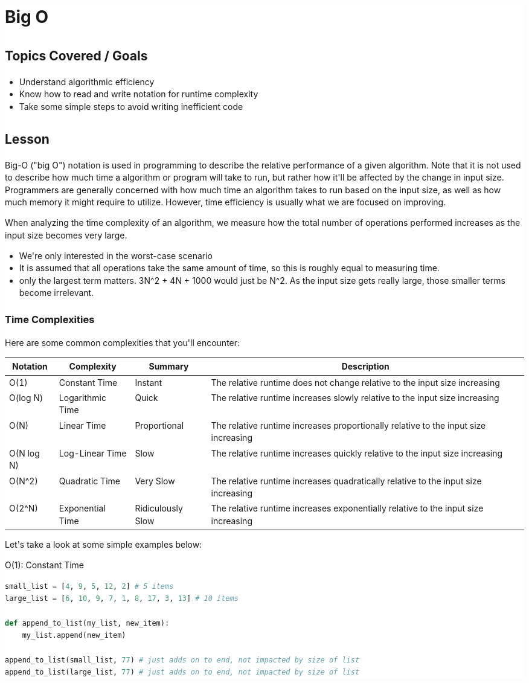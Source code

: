 # Big O


## Topics Covered / Goals
- Understand algorithmic efficiency
- Know how to read and write notation for runtime complexity
- Take some simple steps to avoid writing inefficient code

## Lesson
Big-O ("big O") notation is used in programming to describe the relative performance of a given algorithm. Note that it is not used to describe how much time a algorithm or program will take to run, but rather how it'll be affected by the change in input size. Programmers are generally  concerned with how much time an algorithm takes to run based on the input size, as well as how much memory it might require to utilize. However, time efficiency is usually what we are focused on improving. 

When analyzing the time complexity of an algorithm, we measure how the total number of operations performed increases as the input size becomes very large. 
- We're only interested in the worst-case scenario
- It is assumed that all operations take the same amount of time, so this is roughly equal to measuring time.
- only the largest term matters. 3N^2 + 4N + 1000 would just be N^2. As the input size gets really large, those smaller terms become irrelevant.

### Time Complexities
Here are some common complexities that you'll encounter:

| Notation | Complexity | Summary | Description |
| -------- | ---------- | ------- | ----------- |
| O(1) | Constant Time | Instant | The relative runtime does not change relative to the input size increasing |
| O(log N) | Logarithmic Time | Quick | The relative runtime increases slowly relative to the input size increasing |
| O(N) | Linear Time | Proportional | The relative runtime increases proportionally relative to the input size increasing |
| O(N log N) | Log-Linear Time | Slow | The relative runtime increases quickly relative to the input size increasing |
| O(N^2) | Quadratic Time | Very Slow | The relative runtime increases quadratically relative to the input size increasing |
| O(2^N) | Exponential Time | Ridiculously Slow | The relative runtime increases exponentially relative to the input size increasing |

Let's take a look at some simple examples below:

O(1): Constant Time
```python
small_list = [4, 9, 5, 12, 2] # 5 items
large_list = [6, 10, 9, 7, 1, 8, 17, 3, 13] # 10 items

def append_to_list(my_list, new_item):
    my_list.append(new_item)

append_to_list(small_list, 77) # just adds on to end, not impacted by size of list
append_to_list(large_list, 77) # just adds on to end, not impacted by size of list
```
